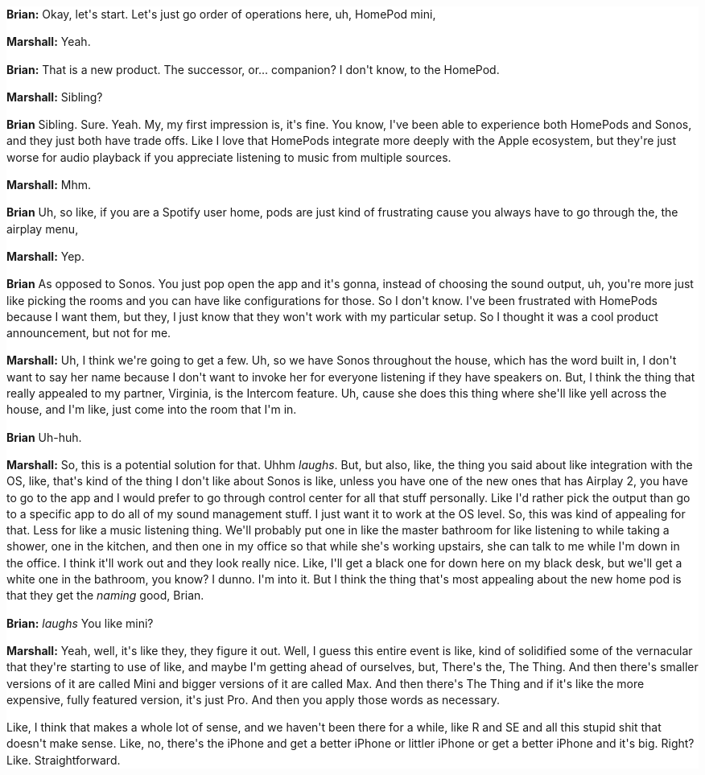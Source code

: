 **Brian:** Okay, let's start. Let's just go order of operations here, uh, HomePod mini,

**Marshall:** Yeah.

**Brian:** That is a new product. The successor, or... companion? I don't know, to the HomePod.

**Marshall:** Sibling?

**Brian** Sibling. Sure. Yeah. My, my first impression is, it's fine. You know, I've been able to experience both HomePods and Sonos, and they just both have trade offs.
Like I love that HomePods integrate more deeply with the Apple ecosystem, but they're just worse for audio playback if you appreciate listening to music from multiple sources.

**Marshall:** Mhm.

**Brian** Uh, so like, if you are a Spotify user home, pods are just kind of frustrating cause you always have to go through the, the airplay menu,

**Marshall:** Yep.

**Brian** As opposed to Sonos. You just pop open the app and it's gonna, instead of choosing the sound output, uh, you're more just like picking the rooms and you can have like configurations for those. So I don't know. I've been frustrated with HomePods because I want them, but they, I just know that they won't work with my particular setup. So I thought it was a cool product announcement, but not for me.

**Marshall:** Uh, I think we're going to get a few. Uh, so we have Sonos throughout the house, which has the word built in, I don't want to say her name because I don't want to invoke her for everyone listening if they have speakers on. But, I think the thing that really appealed to my partner, Virginia, is the Intercom feature.
Uh, cause she does this thing where she'll like yell across the house, and I'm like, just come into the room that I'm in.

**Brian**  Uh-huh.

**Marshall:** So, this is a potential solution for that. Uhhm *laughs*. But, but also, like, the thing you said about like integration with the OS, like, that's kind of the thing I don't like about Sonos is like, unless you have one of the new ones that has Airplay 2, you have to go to the app and I would prefer to go through control center for all that stuff personally. Like I'd rather pick the output than go to a specific app to do all of my sound management stuff.
I just want it to work at the OS level. So, this was kind of appealing for that. Less for like a music listening thing. We'll probably put one in like the master bathroom for like listening to while taking a shower, one in the kitchen, and then one in my office so that while she's working upstairs, she can talk to me while I'm down in the office. I think it'll work out and they look really nice.
Like, I'll get a black one for down here on my black desk, but we'll get a white one in the bathroom, you know? I dunno. I'm into it. But I think the thing that's most appealing about the new home pod is that they get the *naming* good, Brian.

**Brian:** *laughs* You like mini?

**Marshall:** Yeah, well, it's like they, they figure it out. Well, I guess this entire event is like, kind of solidified some of the vernacular that they're starting to use of like, and maybe I'm getting ahead of ourselves, but, There's the, The Thing. And then there's smaller versions of it are called Mini and bigger versions of it are called Max. And then there's The Thing and if it's like the more expensive, fully featured version, it's just Pro. And then you apply those words as necessary.

Like, I think that makes a whole lot of sense, and we haven't been there for a while, like R and SE and all this stupid shit that doesn't make sense. Like, no, there's the iPhone and get a better iPhone or littler iPhone or get a better iPhone and it's big. Right? Like. Straightforward.
